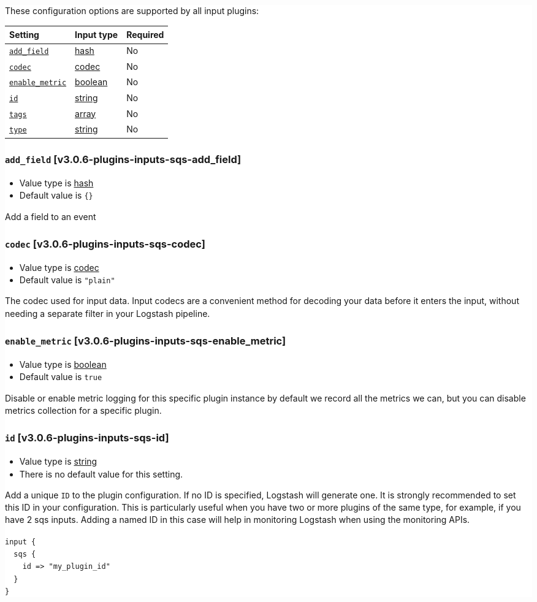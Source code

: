 These configuration options are supported by all input plugins:

| Setting | Input type | Required |
| :- | :- | :- |
| [`add_field`](v3-0-6-plugins-inputs-sqs.md#v3.0.6-plugins-inputs-sqs-add_field) | [hash](/lsr/value-types.md#hash) | No |
| [`codec`](v3-0-6-plugins-inputs-sqs.md#v3.0.6-plugins-inputs-sqs-codec) | [codec](/lsr/value-types.md#codec) | No |
| [`enable_metric`](v3-0-6-plugins-inputs-sqs.md#v3.0.6-plugins-inputs-sqs-enable_metric) | [boolean](/lsr/value-types.md#boolean) | No |
| [`id`](v3-0-6-plugins-inputs-sqs.md#v3.0.6-plugins-inputs-sqs-id) | [string](/lsr/value-types.md#string) | No |
| [`tags`](v3-0-6-plugins-inputs-sqs.md#v3.0.6-plugins-inputs-sqs-tags) | [array](/lsr/value-types.md#array) | No |
| [`type`](v3-0-6-plugins-inputs-sqs.md#v3.0.6-plugins-inputs-sqs-type) | [string](/lsr/value-types.md#string) | No |

### `add_field` [v3.0.6-plugins-inputs-sqs-add_field]

* Value type is [hash](/lsr/value-types.md#hash)
* Default value is `{}`

Add a field to an event

### `codec` [v3.0.6-plugins-inputs-sqs-codec]

* Value type is [codec](/lsr/value-types.md#codec)
* Default value is `"plain"`

The codec used for input data. Input codecs are a convenient method for decoding your data before it enters the input, without needing a separate filter in your Logstash pipeline.

### `enable_metric` [v3.0.6-plugins-inputs-sqs-enable_metric]

* Value type is [boolean](/lsr/value-types.md#boolean)
* Default value is `true`

Disable or enable metric logging for this specific plugin instance by default we record all the metrics we can, but you can disable metrics collection for a specific plugin.

### `id` [v3.0.6-plugins-inputs-sqs-id]

* Value type is [string](/lsr/value-types.md#string)
* There is no default value for this setting.

Add a unique `ID` to the plugin configuration. If no ID is specified, Logstash will generate one. It is strongly recommended to set this ID in your configuration. This is particularly useful when you have two or more plugins of the same type, for example, if you have 2 sqs inputs. Adding a named ID in this case will help in monitoring Logstash when using the monitoring APIs.

```
input {
  sqs {
    id => "my_plugin_id"
  }
}
```
